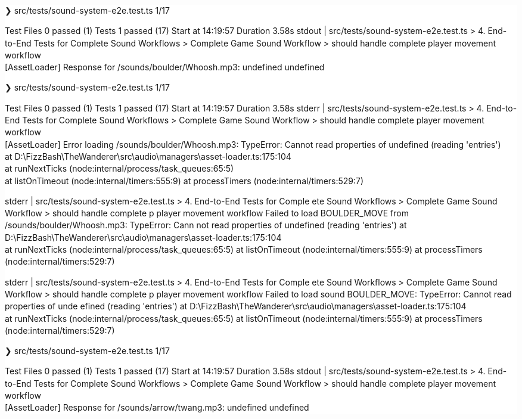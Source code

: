 
 ❯ src/tests/sound-system-e2e.test.ts 1/17

 Test Files 0 passed (1)
      Tests 1 passed (17)
   Start at 14:19:57
   Duration 3.58s
stdout | src/tests/sound-system-e2e.test.ts > 4. End-to-End Tests for Complete Sound Workflows > Complete Game Sound Workflow > should handle complete player movement workflow                                                     
[AssetLoader] Response for /sounds/boulder/Whoosh.mp3: undefined undefined  
                                                                            
                                                                            
 ❯ src/tests/sound-system-e2e.test.ts 1/17                                  

 Test Files 0 passed (1)
      Tests 1 passed (17)
   Start at 14:19:57
   Duration 3.58s
stderr | src/tests/sound-system-e2e.test.ts > 4. End-to-End Tests for Complete Sound Workflows > Complete Game Sound Workflow > should handle complete player movement workflow                                                     
[AssetLoader] Error loading /sounds/boulder/Whoosh.mp3: TypeError: Cannot read properties of undefined (reading 'entries')                              
    at D:\FizzBash\TheWanderer\src\audio\managers\asset-loader.ts:175:104   
    at runNextTicks (node:internal/process/task_queues:65:5)                
    at listOnTimeout (node:internal/timers:555:9)
    at processTimers (node:internal/timers:529:7)

stderr | src/tests/sound-system-e2e.test.ts > 4. End-to-End Tests for Comple
ete Sound Workflows > Complete Game Sound Workflow > should handle complete p
player movement workflow
Failed to load BOULDER_MOVE from /sounds/boulder/Whoosh.mp3: TypeError: Cann
not read properties of undefined (reading 'entries')
    at D:\FizzBash\TheWanderer\src\audio\managers\asset-loader.ts:175:104   
    at runNextTicks (node:internal/process/task_queues:65:5)
    at listOnTimeout (node:internal/timers:555:9)
    at processTimers (node:internal/timers:529:7)

stderr | src/tests/sound-system-e2e.test.ts > 4. End-to-End Tests for Comple
ete Sound Workflows > Complete Game Sound Workflow > should handle complete p
player movement workflow
Failed to load sound BOULDER_MOVE: TypeError: Cannot read properties of unde
efined (reading 'entries')
    at D:\FizzBash\TheWanderer\src\audio\managers\asset-loader.ts:175:104   
    at runNextTicks (node:internal/process/task_queues:65:5)
    at listOnTimeout (node:internal/timers:555:9)
    at processTimers (node:internal/timers:529:7)


 ❯ src/tests/sound-system-e2e.test.ts 1/17

 Test Files 0 passed (1)
      Tests 1 passed (17)
   Start at 14:19:57
   Duration 3.58s
stdout | src/tests/sound-system-e2e.test.ts > 4. End-to-End Tests for Complete Sound Workflows > Complete Game Sound Workflow > should handle complete player movement workflow                                                     
[AssetLoader] Response for /sounds/arrow/twang.mp3: undefined undefined     
                                                                            